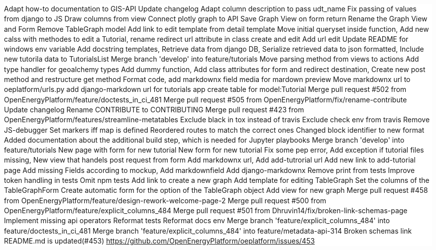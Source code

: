 Adapt how-to documentation to GIS-API
Update changelog
Adapt column description to pass udt_name
Fix passing of values from django to JS
Draw columns from view
Connect plotly graph to API
Save Graph View on form return
Rename the Graph View and Form
Remove TableGraph model
Add link to edit template from detail template
Move initial queryset inside function, Add new calss with methodes to edit a Tutorial, rename redirect url attribute in class create and edit
Add url edit
Update README for windows env variable
Add docstring templates, Retrieve data from django DB, Serialize retrieved data to json formatted, Include new tutorila data to TutorialsList
Merge branch 'develop' into feature/tutorials
Move parsing method from views to actions
Add type handler for geoalchemy types
Add dummy function, Add class attributes for form and redirect destination, Create new post method and restructure get method
Format code, add markdownx field media for mardown preview
Move markdownx url to oeplatform/urls.py
add django-markdown url for tutorials app
create table for model:Tutorial
Merge pull request #502 from OpenEnergyPlatform/feature/doctests_in_ci_481
Merge pull request #505 from OpenEnergyPlatform/fix/rename-contribute
Update changelog
Rename CONTRIBUTE to CONTRIBUTING
Merge pull request #423 from OpenEnergyPlatform/features/streamline-metatables
Exclude black in tox instead of travis
Exclude check env from travis
Remove JS-debugger
Set markers iff map is defined
Reordered routes to match the correct ones
Changed block identifier to new format
Added documentation about the additional build step, which is needed for Jupyter playbooks
Merge branch 'develop' into feature/tutorials
New page with form for new tutorial
New form for new tutorial
Fix some pep error, Add exception if tutorial files missing, New view that handels post request from form
Add markdownx url, Add add-tutrorial url
Add new link to add-tutorial page
Add missing Fields according to mockup, Add markdownfield
Add django-markdownx
Remove print from tests
Improve token handling in tests
Omit npm tests
Add link to create a new graph
Add template for editing TableGraph
Set the columns of the TableGraphForm
Create automatic form for the option of the TableGraph object
Add view for new graph
Merge pull request #458 from OpenEnergyPlatform/feature/design-rework-welcome-page-2
Merge pull request #500 from OpenEnergyPlatform/feature/explicit_columns_484
Merge pull request #501 from Dhruvin14/fix/broken-link-schemas-page
Implement missing api operators
Reformat tests
Reformat docs env
Merge branch 'feature/explicit_columns_484' into feature/doctests_in_ci_481
Merge branch 'feature/explicit_columns_484' into feature/metadata-api-314
Broken schemas link README.md is updated(#453) https://github.com/OpenEnergyPlatform/oeplatform/issues/453